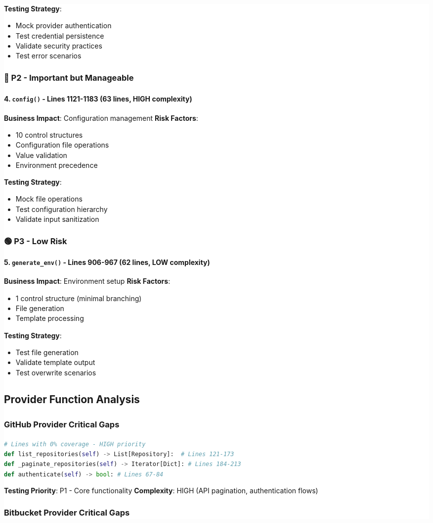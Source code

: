**Testing Strategy**:
- Mock provider authentication
- Test credential persistence
- Validate security practices
- Test error scenarios

### 🔶 P2 - Important but Manageable

#### 4. `config()` - Lines 1121-1183 (63 lines, HIGH complexity)
**Business Impact**: Configuration management
**Risk Factors**:
- 10 control structures
- Configuration file operations
- Value validation
- Environment precedence

**Testing Strategy**:
- Mock file operations
- Test configuration hierarchy
- Validate input sanitization

### 🟢 P3 - Low Risk

#### 5. `generate_env()` - Lines 906-967 (62 lines, LOW complexity)
**Business Impact**: Environment setup
**Risk Factors**:
- 1 control structure (minimal branching)
- File generation
- Template processing

**Testing Strategy**:
- Test file generation
- Validate template output
- Test overwrite scenarios

## Provider Function Analysis

### GitHub Provider Critical Gaps

```python
# Lines with 0% coverage - HIGH priority
def list_repositories(self) -> List[Repository]:  # Lines 121-173
def _paginate_repositories(self) -> Iterator[Dict]: # Lines 184-213  
def authenticate(self) -> bool: # Lines 67-84
```

**Testing Priority**: P1 - Core functionality
**Complexity**: HIGH (API pagination, authentication flows)

### Bitbucket Provider Critical Gaps
